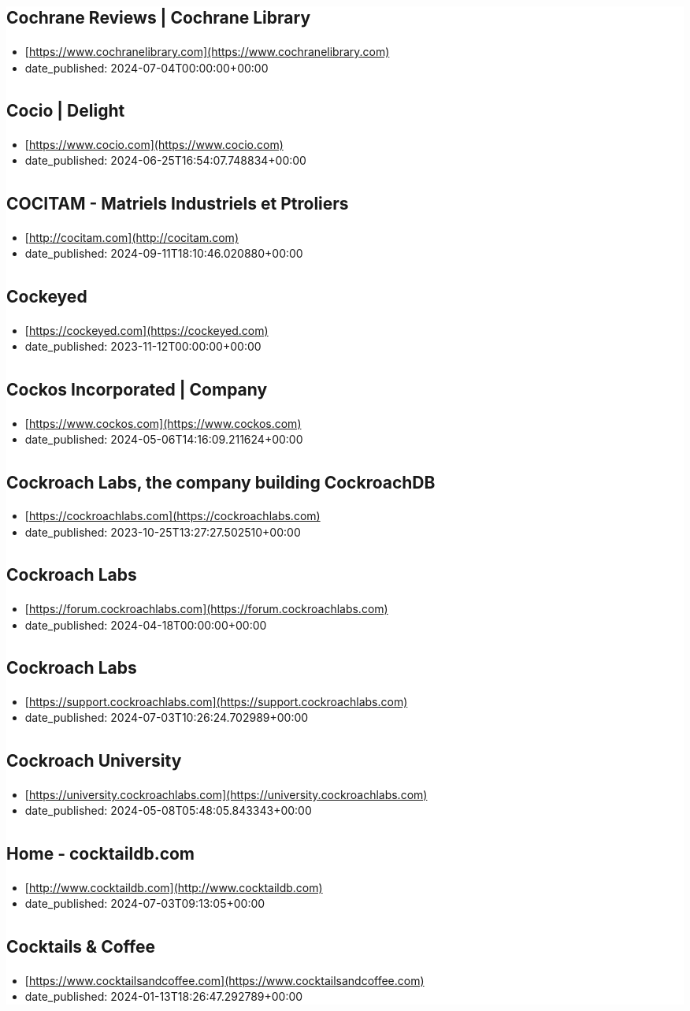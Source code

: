  ## Cochrane Reviews | Cochrane Library
 - [https://www.cochranelibrary.com](https://www.cochranelibrary.com)
 - date_published: 2024-07-04T00:00:00+00:00

 ## Cocio | Delight
 - [https://www.cocio.com](https://www.cocio.com)
 - date_published: 2024-06-25T16:54:07.748834+00:00

 ##  COCITAM - Matriels Industriels et Ptroliers 
 - [http://cocitam.com](http://cocitam.com)
 - date_published: 2024-09-11T18:10:46.020880+00:00

 ## Cockeyed
 - [https://cockeyed.com](https://cockeyed.com)
 - date_published: 2023-11-12T00:00:00+00:00

 ## Cockos Incorporated | Company
 - [https://www.cockos.com](https://www.cockos.com)
 - date_published: 2024-05-06T14:16:09.211624+00:00

 ## Cockroach Labs, the company building CockroachDB
 - [https://cockroachlabs.com](https://cockroachlabs.com)
 - date_published: 2023-10-25T13:27:27.502510+00:00

 ## Cockroach Labs
 - [https://forum.cockroachlabs.com](https://forum.cockroachlabs.com)
 - date_published: 2024-04-18T00:00:00+00:00

 ## Cockroach Labs
 - [https://support.cockroachlabs.com](https://support.cockroachlabs.com)
 - date_published: 2024-07-03T10:26:24.702989+00:00

 ## Cockroach University
 - [https://university.cockroachlabs.com](https://university.cockroachlabs.com)
 - date_published: 2024-05-08T05:48:05.843343+00:00

 ## Home - cocktaildb.com
 - [http://www.cocktaildb.com](http://www.cocktaildb.com)
 - date_published: 2024-07-03T09:13:05+00:00

 ## Cocktails & Coffee
 - [https://www.cocktailsandcoffee.com](https://www.cocktailsandcoffee.com)
 - date_published: 2024-01-13T18:26:47.292789+00:00
